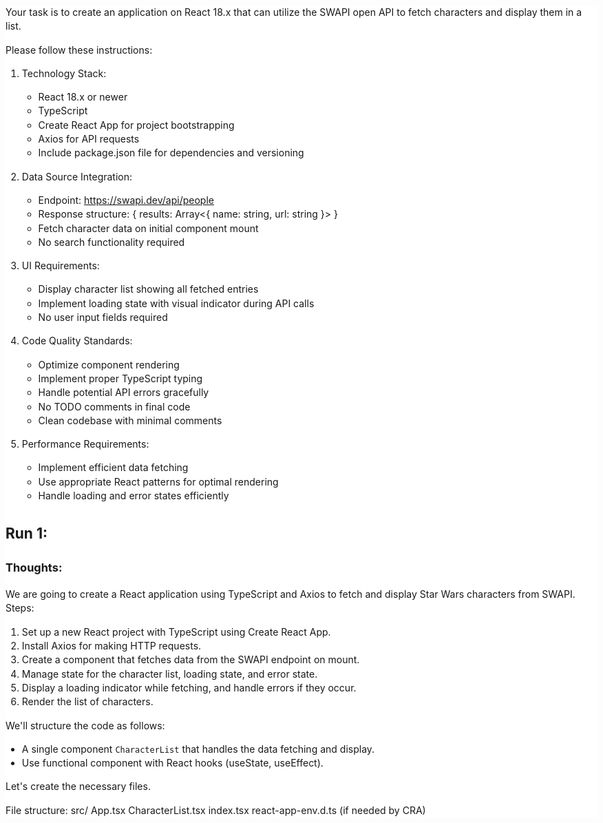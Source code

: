 Your task is to create an application on React 18.x that can utilize the SWAPI open API to fetch characters and display them in a list.

Please follow these instructions:

1. Technology Stack:
   - React 18.x or newer
   - TypeScript
   - Create React App for project bootstrapping
   - Axios for API requests
   - Include package.json file for dependencies and versioning

2. Data Source Integration:
   - Endpoint: https://swapi.dev/api/people
   - Response structure: { results: Array<{ name: string, url: string }> }
   - Fetch character data on initial component mount
   - No search functionality required

3. UI Requirements:
   - Display character list showing all fetched entries
   - Implement loading state with visual indicator during API calls
   - No user input fields required

4. Code Quality Standards:
   - Optimize component rendering
   - Implement proper TypeScript typing
   - Handle potential API errors gracefully
   - No TODO comments in final code
   - Clean codebase with minimal comments

5. Performance Requirements:
   - Implement efficient data fetching
   - Use appropriate React patterns for optimal rendering
   - Handle loading and error states efficiently
## Run 1:
### Thoughts:
We are going to create a React application using TypeScript and Axios to fetch and display Star Wars characters from SWAPI.
 Steps:
 1. Set up a new React project with TypeScript using Create React App.
 2. Install Axios for making HTTP requests.
 3. Create a component that fetches data from the SWAPI endpoint on mount.
 4. Manage state for the character list, loading state, and error state.
 5. Display a loading indicator while fetching, and handle errors if they occur.
 6. Render the list of characters.

 We'll structure the code as follows:
 - A single component `CharacterList` that handles the data fetching and display.
 - Use functional component with React hooks (useState, useEffect).

 Let's create the necessary files.

 File structure:
   src/
     App.tsx
     CharacterList.tsx
     index.tsx
     react-app-env.d.ts (if needed by CRA)
